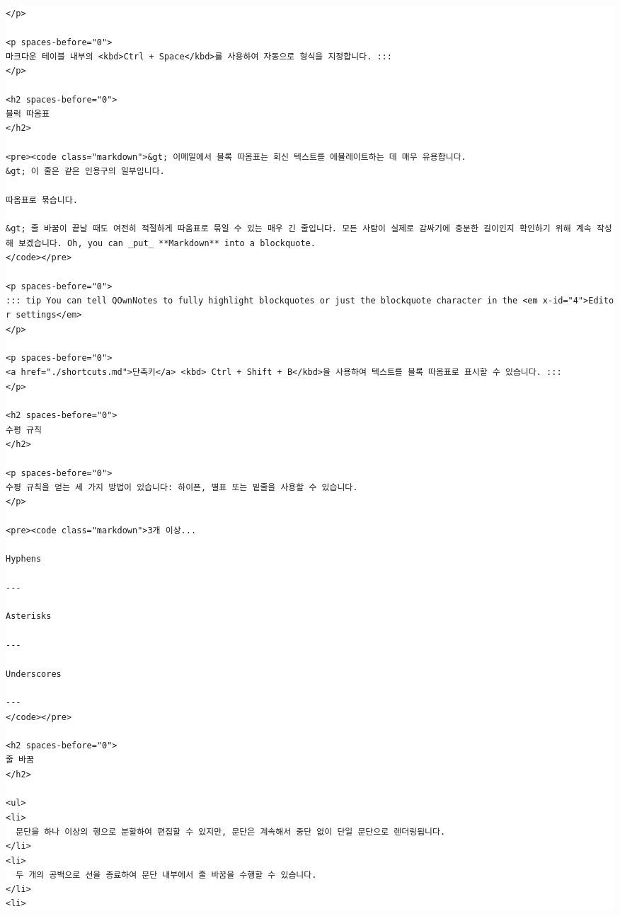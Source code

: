   ````마크다운
</p>

<p spaces-before="0">
  마크다운 테이블 내부의 <kbd>Ctrl + Space</kbd>를 사용하여 자동으로 형식을 지정합니다. :::
</p>

<h2 spaces-before="0">
  블럭 따옴표
</h2>

<pre><code class="markdown">&gt; 이메일에서 블록 따옴표는 회신 텍스트를 에뮬레이트하는 데 매우 유용합니다.
&gt; 이 줄은 같은 인용구의 일부입니다.

따옴표로 묶습니다.

&gt; 줄 바꿈이 끝날 때도 여전히 적절하게 따옴표로 묶일 수 있는 매우 긴 줄입니다. 모든 사람이 실제로 감싸기에 충분한 길이인지 확인하기 위해 계속 작성해 보겠습니다. Oh, you can _put_ **Markdown** into a blockquote.
</code></pre>

<p spaces-before="0">
  ::: tip You can tell QOwnNotes to fully highlight blockquotes or just the blockquote character in the <em x-id="4">Editor settings</em>
</p>

<p spaces-before="0">
  <a href="./shortcuts.md">단축키</a> <kbd> Ctrl + Shift + B</kbd>을 사용하여 텍스트를 블록 따옴표로 표시할 수 있습니다. :::
</p>

<h2 spaces-before="0">
  수평 규칙
</h2>

<p spaces-before="0">
  수평 규칙을 얻는 세 가지 방법이 있습니다: 하이픈, 별표 또는 밑줄을 사용할 수 있습니다.
</p>

<pre><code class="markdown">3개 이상...

Hyphens

---

Asterisks

---

Underscores

---
</code></pre>

<h2 spaces-before="0">
  줄 바꿈
</h2>

<ul>
  <li>
    문단을 하나 이상의 행으로 분할하여 편집할 수 있지만, 문단은 계속해서 중단 없이 단일 문단으로 렌더링됩니다.
  </li>
  <li>
    두 개의 공백으로 선을 종료하여 문단 내부에서 줄 바꿈을 수행할 수 있습니다.
  </li>
  <li>
  ````